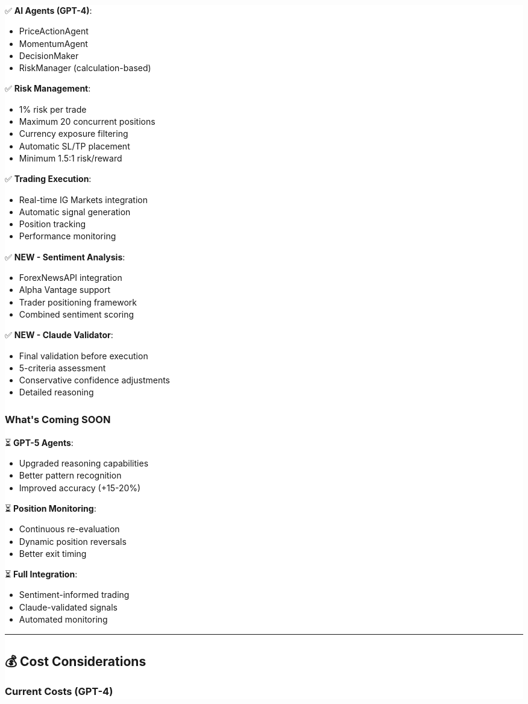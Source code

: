 ✅ **AI Agents (GPT-4)**:
- PriceActionAgent
- MomentumAgent
- DecisionMaker
- RiskManager (calculation-based)

✅ **Risk Management**:
- 1% risk per trade
- Maximum 20 concurrent positions
- Currency exposure filtering
- Automatic SL/TP placement
- Minimum 1.5:1 risk/reward

✅ **Trading Execution**:
- Real-time IG Markets integration
- Automatic signal generation
- Position tracking
- Performance monitoring

✅ **NEW - Sentiment Analysis**:
- ForexNewsAPI integration
- Alpha Vantage support
- Trader positioning framework
- Combined sentiment scoring

✅ **NEW - Claude Validator**:
- Final validation before execution
- 5-criteria assessment
- Conservative confidence adjustments
- Detailed reasoning

### What's Coming SOON

⏳ **GPT-5 Agents**:
- Upgraded reasoning capabilities
- Better pattern recognition
- Improved accuracy (+15-20%)

⏳ **Position Monitoring**:
- Continuous re-evaluation
- Dynamic position reversals
- Better exit timing

⏳ **Full Integration**:
- Sentiment-informed trading
- Claude-validated signals
- Automated monitoring

---

## 💰 Cost Considerations

### Current Costs (GPT-4)
